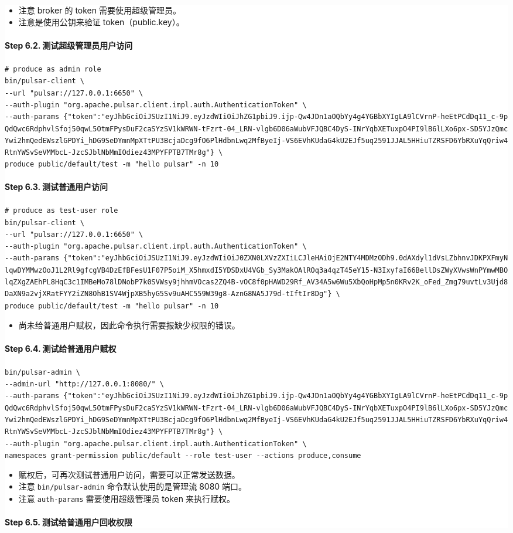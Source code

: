 - 注意 broker 的 token 需要使用超级管理员。
- 注意是使用公钥来验证 token（public.key）。

#### Step 6.2. 测试超级管理员用户访问

```shell
# produce as admin role
bin/pulsar-client \
--url "pulsar://127.0.0.1:6650" \
--auth-plugin "org.apache.pulsar.client.impl.auth.AuthenticationToken" \
--auth-params {"token":"eyJhbGciOiJSUzI1NiJ9.eyJzdWIiOiJhZG1pbiJ9.ijp-Qw4JDn1aOQbYy4g4YGBbXYIgLA9lCVrnP-heEtPCdDq11_c-9pQdQwc6RdphvlSfoj50qwL5OtmFPysDuF2caSYzSV1kWRWN-tFzrt-04_LRN-vlgb6D06aWubVFJQBC4DyS-INrYqbXETuxpO4PI9lB6lLXo6px-SD5YJzQmcYwi2hmQedEWszlGPDYi_hDG9SeDYmnMpXTtPU3BcjaDcg9fO6PlHdbnLwq2MfByeIj-VS6EVhKUdaG4kU2EJf5uq2591JJAL5HHiuTZRSFD6YbRXuYqQriw4RtnYWSvSeVMMbcL-JzcSJblNbMmIOdiez43MPYFPTB7TMr8g"} \
produce public/default/test -m "hello pulsar" -n 10
```

#### Step 6.3. 测试普通用户访问

```shell
# produce as test-user role
bin/pulsar-client \
--url "pulsar://127.0.0.1:6650" \
--auth-plugin "org.apache.pulsar.client.impl.auth.AuthenticationToken" \
--auth-params {"token":"eyJhbGciOiJSUzI1NiJ9.eyJzdWIiOiJ0ZXN0LXVzZXIiLCJleHAiOjE2NTY4MDMzODh9.0dAXdyl1dVsLZbhnvJDKPXFmyNlqwDYMMwzOoJ1L2Rl9gfcgVB4DzEfBFesU1F07P5oiM_X5hmxdI5YDSDxU4VGb_Sy3MakOAlROq3a4qzT45eY15-N3IxyfaI66BellDsZWyXVwsWnPYmwMBOlqZXgZAEhPL8HqC3c1IMBeMo78lDNobP7k0SVWsy9jhhmVOcas2ZQ4B-vOC8f0pHAWD29Rf_AV34A5w6Wu5XbQoHpMp5n0KRv2K_oFed_Zmg79uvtLv3Ujd8DaXN9a2vjXRatFYY2iZN8OhB1SV4WjpXB5hyG5Sv9uAHC559W39g8-AznG8NA5J79d-tIftIr8Dg"} \
produce public/default/test -m "hello pulsar" -n 10
```

- 尚未给普通用户赋权，因此命令执行需要报缺少权限的错误。

#### Step 6.4. 测试给普通用户赋权

```shell
bin/pulsar-admin \
--admin-url "http://127.0.0.1:8080/" \
--auth-params {"token":"eyJhbGciOiJSUzI1NiJ9.eyJzdWIiOiJhZG1pbiJ9.ijp-Qw4JDn1aOQbYy4g4YGBbXYIgLA9lCVrnP-heEtPCdDq11_c-9pQdQwc6RdphvlSfoj50qwL5OtmFPysDuF2caSYzSV1kWRWN-tFzrt-04_LRN-vlgb6D06aWubVFJQBC4DyS-INrYqbXETuxpO4PI9lB6lLXo6px-SD5YJzQmcYwi2hmQedEWszlGPDYi_hDG9SeDYmnMpXTtPU3BcjaDcg9fO6PlHdbnLwq2MfByeIj-VS6EVhKUdaG4kU2EJf5uq2591JJAL5HHiuTZRSFD6YbRXuYqQriw4RtnYWSvSeVMMbcL-JzcSJblNbMmIOdiez43MPYFPTB7TMr8g"} \
--auth-plugin "org.apache.pulsar.client.impl.auth.AuthenticationToken" \
namespaces grant-permission public/default --role test-user --actions produce,consume
```

- 赋权后，可再次测试普通用户访问，需要可以正常发送数据。
- 注意 `bin/pulsar-admin` 命令默认使用的是管理流 8080 端口。
- 注意 `auth-params` 需要使用超级管理员 token 来执行赋权。

#### Step 6.5. 测试给普通用户回收权限
